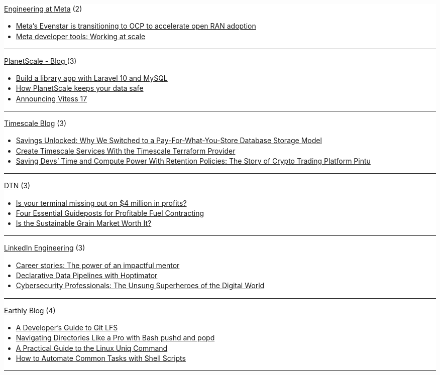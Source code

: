 [Engineering at Meta](#0b92129000dd6b32c83de41f6beeabad) (2)
* [Meta’s Evenstar is transitioning to OCP to accelerate open RAN adoption](#279a4af34f3221964e9ecd300f8f8f23) <a name="toc_279a4af34f3221964e9ecd300f8f8f23" />
* [Meta developer tools: Working at scale](#e257df8209310de7b0a8b36e99980164) <a name="toc_e257df8209310de7b0a8b36e99980164" />
---

[ PlanetScale - Blog ](#fccb2478f30ecea53d4f2f294b5e891a) (3)
* [ Build a library app with Laravel 10 and MySQL ](#8aab9b65cf11d686fe397770866896bd) <a name="toc_8aab9b65cf11d686fe397770866896bd" />
* [ How PlanetScale keeps your data safe ](#0fcc352a1812005c45952ca6da5b494c) <a name="toc_0fcc352a1812005c45952ca6da5b494c" />
* [ Announcing Vitess 17 ](#7819cdcd61db134c1854c6f5a7e728a8) <a name="toc_7819cdcd61db134c1854c6f5a7e728a8" />
---

[Timescale Blog](#dbcb858c742a210591d7bc1a140be8a4) (3)
* [Savings Unlocked: Why We Switched to a Pay-For-What-You-Store Database Storage Model](#36c6ee4d74a0e79da6dbebae4f26ec19) <a name="toc_36c6ee4d74a0e79da6dbebae4f26ec19" />
* [Create Timescale Services With the Timescale Terraform Provider](#7636145390d01da307644aab3390cb89) <a name="toc_7636145390d01da307644aab3390cb89" />
* [Saving Devs’ Time and Compute Power With Retention Policies: The Story of Crypto Trading Platform Pintu](#be8e9d693bc52d8d352eb92890a1ecd0) <a name="toc_be8e9d693bc52d8d352eb92890a1ecd0" />
---

[DTN](#764791948781f167b3638463f731ce60) (3)
* [Is your terminal missing out on $4 million in profits?](#12c1c1786f5978b6aeb538dbd216876b) <a name="toc_12c1c1786f5978b6aeb538dbd216876b" />
* [Four Essential Guideposts for Profitable Fuel Contracting](#85c795b72d8ff30b13a73c58d3dd90af) <a name="toc_85c795b72d8ff30b13a73c58d3dd90af" />
* [Is the Sustainable Grain Market Worth It?](#e3624bc3e8c1145021a5ffc46c440145) <a name="toc_e3624bc3e8c1145021a5ffc46c440145" />
---

[LinkedIn Engineering](#cb52061ed8ae25390194f1ad803b1b64) (3)
* [Career stories: The power of an impactful mentor](#b236e5e4e96cbccf59c4c2e7a30afb5b) <a name="toc_b236e5e4e96cbccf59c4c2e7a30afb5b" />
* [Declarative Data Pipelines with Hoptimator](#c4a5f01f0acfe60a466739487c0754b4) <a name="toc_c4a5f01f0acfe60a466739487c0754b4" />
* [Cybersecurity Professionals: The Unsung Superheroes of the Digital World](#0c5cde4122e2b69dcd99b9ab5202bcd8) <a name="toc_0c5cde4122e2b69dcd99b9ab5202bcd8" />
---

[Earthly Blog](#49f2c3822114f6d7d573de39a33aeb71) (4)
* [A Developer’s Guide to Git LFS](#209255d393d4bcbff9fa272bc074559c) <a name="toc_209255d393d4bcbff9fa272bc074559c" />
* [Navigating Directories Like a Pro with Bash pushd and popd](#9444b16b834dbb625623286ab3ad96b7) <a name="toc_9444b16b834dbb625623286ab3ad96b7" />
* [A Practical Guide to the Linux Uniq Command](#4e3cd239cf1c2c910f673426875675df) <a name="toc_4e3cd239cf1c2c910f673426875675df" />
* [How to Automate Common Tasks with Shell Scripts](#5a4a6a53a4fb40f18a83b42567faff57) <a name="toc_5a4a6a53a4fb40f18a83b42567faff57" />
---
